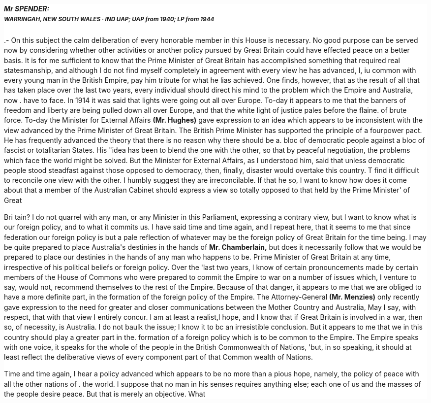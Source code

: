 ##### Mr SPENDER:<br><small class="text-muted">WARRINGAH, NEW SOUTH WALES &middot; IND UAP; UAP from 1940; LP from 1944</small>

.- On this subject the calm deliberation of every honorable member in this House is necessary. No good purpose can be served now by considering whether other activities or another policy pursued by Great Britain could have effected peace on a better basis. It is for me sufficient to know that the Prime Minister of Great Britain has accomplished something that required real statesmanship, and although I do not find myself completely in agreement with every view he has advanced, I, iu common with every young man in the British Empire, pay him tribute for what he lias achieved. One finds, however, that as the result of all that has taken place over the last two years, every individual should direct his mind to the problem which the Empire and Australia, now . have to face. In  1914  it was said that lights were going out all over Europe. To-day it appears to me that the banners of freedom and liberty are being pulled down all over Europe, and that the white light of justice pales before the flaine. of brute force. To-day the Minister for External Affairs  **(Mr. Hughes)**  gave expression to an idea which appears to be inconsistent with the view advanced by the Prime Minister of Great Britain. The British Prime Minister has supported the principle of a fourpower pact. He has frequently advanced the theory that there is no reason why there should be a. bloc of democratic people against a bloc of fascist or totalitarian States.  His  "idea has been to blend the one with the other, so that by peaceful negotiation, the problems which face the world might be solved. But the Minister for External Affairs, as I understood him, said that unless democratic people stood steadfast against those opposed to democracy, then, finally, disaster would overtake this country. T find it difficult to reconcile one view with the other. I humbly suggest they are irreconcilable. If that he so, I want to know how does it come about that a member of the Australian Cabinet should express a view so totally opposed to that held by the Prime Minister' of Great 

Bri tain? I do not quarrel with any man, or any Minister in this Parliament, expressing a contrary view, but I want to know what is our foreign policy, and to what it commits us. I have said time and time again, and I repeat here, that it seems to me that since federation our foreign policy is but a pale reflection of whatever may be the foreign policy of Great Britain for the time being. I may be quite prepared to place Australia's destinies in the hands of  **Mr. Chamberlain,**  but does it necessarily follow that we would be prepared to place our destinies in the hands of any man who happens to be. Prime Minister of Great Britain at any time, irrespective of his political beliefs or foreign policy. Over the 'last two years, I know of certain pronouncements made by certain members of the House of Commons who were prepared to commit the Empire to war on a number of issues which, I venture to say, would not, recommend themselves to the rest of the Empire. Because of that danger, it appears to me that we are obliged to have a more definite part, in the formation of the foreign policy of the Empire. The Attorney-General  **(Mr. Menzies)**  only recently gave expression to the need for greater and closer communications between the Mother Country and Australia, May I say, with respect, that with that view I entirely concur. I am at least a realist,I hope, and I know that if Great Britain is involved in a war, then so, of necessity, is Australia. I do not baulk the issue; I know it to bc an irresistible conclusion. But it appears to me that we in this country should play a greater part in the. formation of a foreign policy which is to be common to the Empire. The Empire speaks with one voice, it speaks for the whole of the people in the British Commonwealth of Nations, 'but, in so speaking, it should at least reflect the deliberative views of every component part of that Common wealth of Nations. 

Time and time again, I hear a policy advanced which appears to be no more than a pious hope, namely, the policy of peace with all the other nations of . the world. I suppose that no man in his senses requires anything else; each one of us and the masses of the people desire peace. But that is merely an objective. What 
